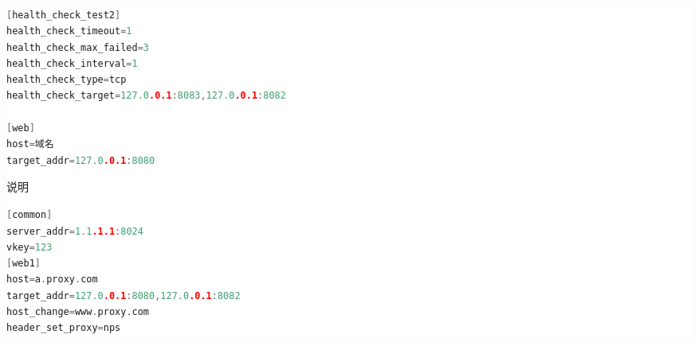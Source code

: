 ```c
[health_check_test2]
health_check_timeout=1
health_check_max_failed=3
health_check_interval=1
health_check_type=tcp
health_check_target=127.0.0.1:8083,127.0.0.1:8082

[web]
host=域名
target_addr=127.0.0.1:8080

```

说明
```c
[common]
server_addr=1.1.1.1:8024
vkey=123
[web1]
host=a.proxy.com
target_addr=127.0.0.1:8080,127.0.0.1:8082
host_change=www.proxy.com
header_set_proxy=nps
```
